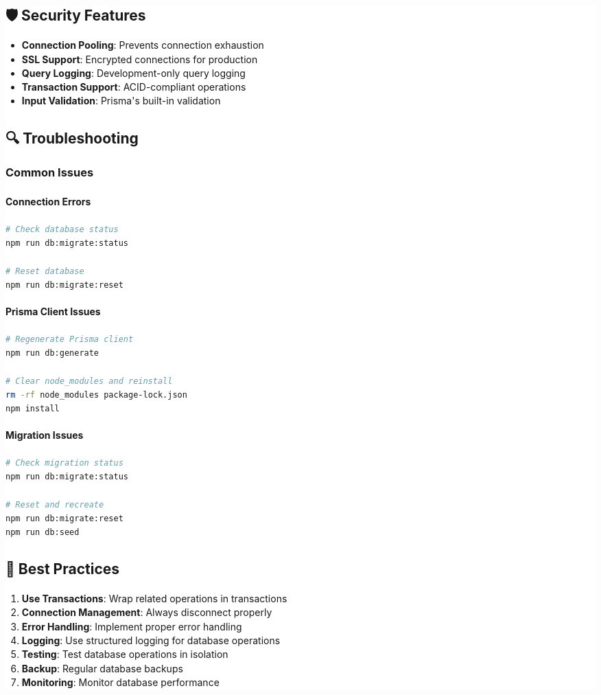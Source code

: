 ## 🛡️ Security Features

- **Connection Pooling**: Prevents connection exhaustion
- **SSL Support**: Encrypted connections for production
- **Query Logging**: Development-only query logging
- **Transaction Support**: ACID-compliant operations
- **Input Validation**: Prisma's built-in validation

## 🔍 Troubleshooting

### Common Issues

#### Connection Errors
```bash
# Check database status
npm run db:migrate:status

# Reset database
npm run db:migrate:reset
```

#### Prisma Client Issues
```bash
# Regenerate Prisma client
npm run db:generate

# Clear node_modules and reinstall
rm -rf node_modules package-lock.json
npm install
```

#### Migration Issues
```bash
# Check migration status
npm run db:migrate:status

# Reset and recreate
npm run db:migrate:reset
npm run db:seed
```

## 📝 Best Practices

1. **Use Transactions**: Wrap related operations in transactions
2. **Connection Management**: Always disconnect properly
3. **Error Handling**: Implement proper error handling
4. **Logging**: Use structured logging for database operations
5. **Testing**: Test database operations in isolation
6. **Backup**: Regular database backups
7. **Monitoring**: Monitor database performance
